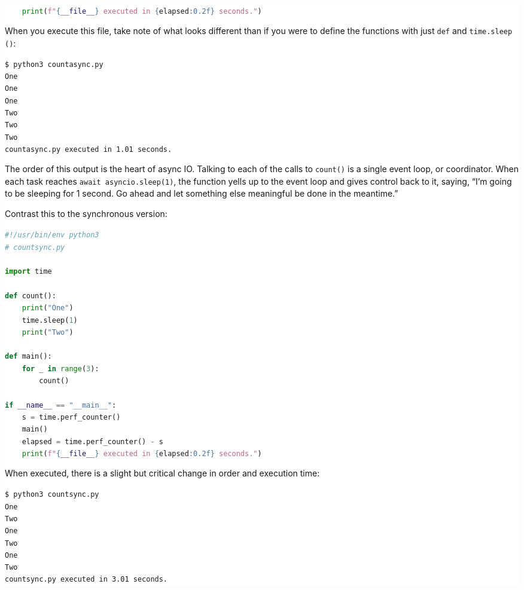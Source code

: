 ```python
    print(f"{__file__} executed in {elapsed:0.2f} seconds.")
```

When you execute this file, take note of what looks different than if you were to define the functions with just `def` and `time.sleep()`:

```
$ python3 countasync.py
One
One
One
Two
Two
Two
countasync.py executed in 1.01 seconds.
```

The order of this output is the heart of async IO. Talking to each of the calls to `count()` is a single event loop, or coordinator. When each task reaches `await asyncio.sleep(1)`, the function yells up to the event loop and gives control back to it, saying, “I’m going to be sleeping for 1 second. Go ahead and let something else meaningful be done in the meantime.”

Contrast this to the synchronous version:

```python
#!/usr/bin/env python3
# countsync.py

import time

def count():
    print("One")
    time.sleep(1)
    print("Two")

def main():
    for _ in range(3):
        count()

if __name__ == "__main__":
    s = time.perf_counter()
    main()
    elapsed = time.perf_counter() - s
    print(f"{__file__} executed in {elapsed:0.2f} seconds.")
```

When executed, there is a slight but critical change in order and execution time:

```
$ python3 countsync.py
One
Two
One
Two
One
Two
countsync.py executed in 3.01 seconds.
```
